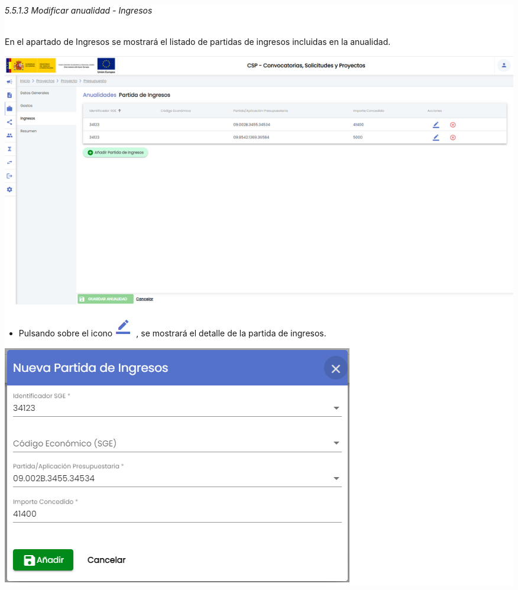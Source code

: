   


  


###### 5\.5\.1\.3 Modificar anualidad \- Ingresos

En el apartado de Ingresos se mostrará el listado de partidas de ingresos incluidas en la anualidad.

![](/attachments/597852265/597858290.png)

  


* Pulsando sobre el icono![](/attachments/597852265/597865998.png), se mostrará el detalle de la partida de ingresos.

![](/attachments/597852265/597858329.png)
